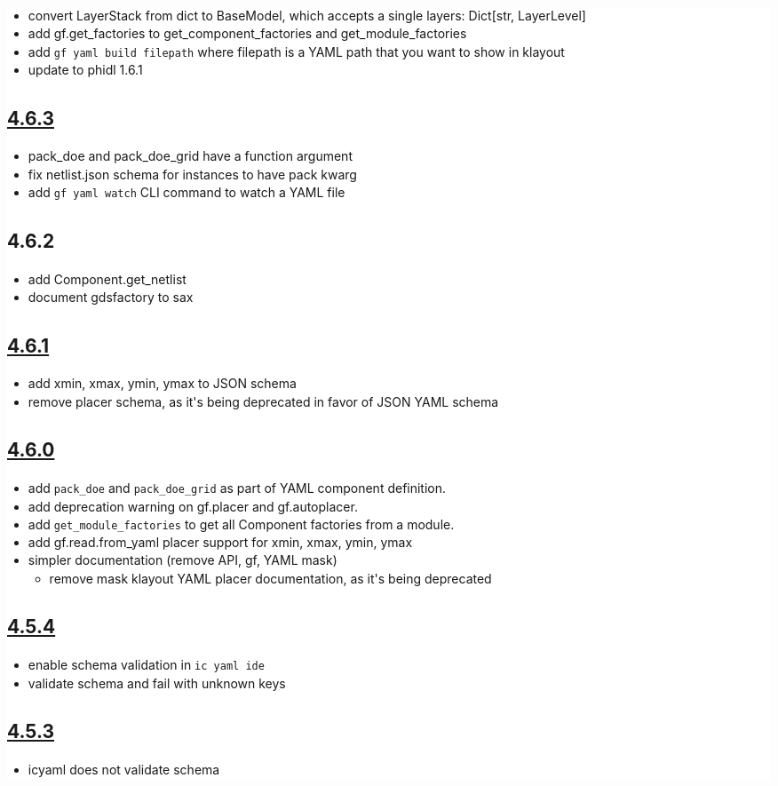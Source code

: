 - convert LayerStack from dict to BaseModel, which accepts a single layers: Dict[str, LayerLevel]
- add gf.get_factories to get_component_factories and get_module_factories
- add `gf yaml build filepath` where filepath is a YAML path that you want to show in klayout
- update to phidl 1.6.1

## [4.6.3](https://github.com/gdsfactory/gdsfactory/pull/262)

- pack_doe and pack_doe_grid have a function argument
- fix netlist.json schema for instances to have pack kwarg
- add `gf yaml watch` CLI command to watch a YAML file

## 4.6.2

- add Component.get_netlist
- document gdsfactory to sax

## [4.6.1](https://github.com/gdsfactory/gdsfactory/pull/261)

- add xmin, xmax, ymin, ymax to JSON schema
- remove placer schema, as it's being deprecated in favor of JSON YAML schema

## [4.6.0](https://github.com/gdsfactory/gdsfactory/pull/260)

- add `pack_doe` and `pack_doe_grid` as part of YAML component definition.
- add deprecation warning on gf.placer and gf.autoplacer.
- add `get_module_factories` to get all Component factories from a module.
- add gf.read.from_yaml placer support for xmin, xmax, ymin, ymax
- simpler documentation (remove API, gf, YAML mask)
  - remove mask klayout YAML placer documentation, as it's being deprecated

## [4.5.4](https://github.com/gdsfactory/gdsfactory/pull/258)

- enable schema validation in `ic yaml ide`
- validate schema and fail with unknown keys

## [4.5.3](https://github.com/gdsfactory/gdsfactory/pull/257)

- icyaml does not validate schema
